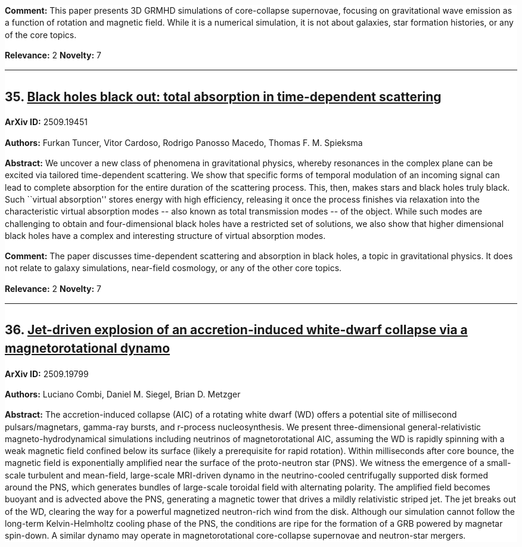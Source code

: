 **Comment:** This paper presents 3D GRMHD simulations of core-collapse supernovae, focusing on gravitational wave emission as a function of rotation and magnetic field. While it is a numerical simulation, it is not about galaxies, star formation histories, or any of the core topics.

**Relevance:** 2
**Novelty:** 7

---

## 35. [Black holes black out: total absorption in time-dependent scattering](https://arxiv.org/abs/2509.19451) <a id="link35"></a>

**ArXiv ID:** 2509.19451

**Authors:** Furkan Tuncer, Vitor Cardoso, Rodrigo Panosso Macedo, Thomas F. M. Spieksma

**Abstract:** We uncover a new class of phenomena in gravitational physics, whereby resonances in the complex plane can be excited via tailored time-dependent scattering. We show that specific forms of temporal modulation of an incoming signal can lead to complete absorption for the entire duration of the scattering process. This, then, makes stars and black holes truly black. Such ``virtual absorption'' stores energy with high efficiency, releasing it once the process finishes via relaxation into the characteristic virtual absorption modes -- also known as total transmission modes -- of the object. While such modes are challenging to obtain and four-dimensional black holes have a restricted set of solutions, we also show that higher dimensional black holes have a complex and interesting structure of virtual absorption modes.

**Comment:** The paper discusses time-dependent scattering and absorption in black holes, a topic in gravitational physics. It does not relate to galaxy simulations, near-field cosmology, or any of the other core topics.

**Relevance:** 2
**Novelty:** 7

---

## 36. [Jet-driven explosion of an accretion-induced white-dwarf collapse via a magnetorotational dynamo](https://arxiv.org/abs/2509.19799) <a id="link36"></a>

**ArXiv ID:** 2509.19799

**Authors:** Luciano Combi, Daniel M. Siegel, Brian D. Metzger

**Abstract:** The accretion-induced collapse (AIC) of a rotating white dwarf (WD) offers a potential site of millisecond pulsars/magnetars, gamma-ray bursts, and r-process nucleosynthesis. We present three-dimensional general-relativistic magneto-hydrodynamical simulations including neutrinos of magnetorotational AIC, assuming the WD is rapidly spinning with a weak magnetic field confined below its surface (likely a prerequisite for rapid rotation). Within milliseconds after core bounce, the magnetic field is exponentially amplified near the surface of the proto-neutron star (PNS). We witness the emergence of a small-scale turbulent and mean-field, large-scale MRI-driven dynamo in the neutrino-cooled centrifugally supported disk formed around the PNS, which generates bundles of large-scale toroidal field with alternating polarity. The amplified field becomes buoyant and is advected above the PNS, generating a magnetic tower that drives a mildly relativistic striped jet. The jet breaks out of the WD, clearing the way for a powerful magnetized neutron-rich wind from the disk. Although our simulation cannot follow the long-term Kelvin-Helmholtz cooling phase of the PNS, the conditions are ripe for the formation of a GRB powered by magnetar spin-down. A similar dynamo may operate in magnetorotational core-collapse supernovae and neutron-star mergers.
